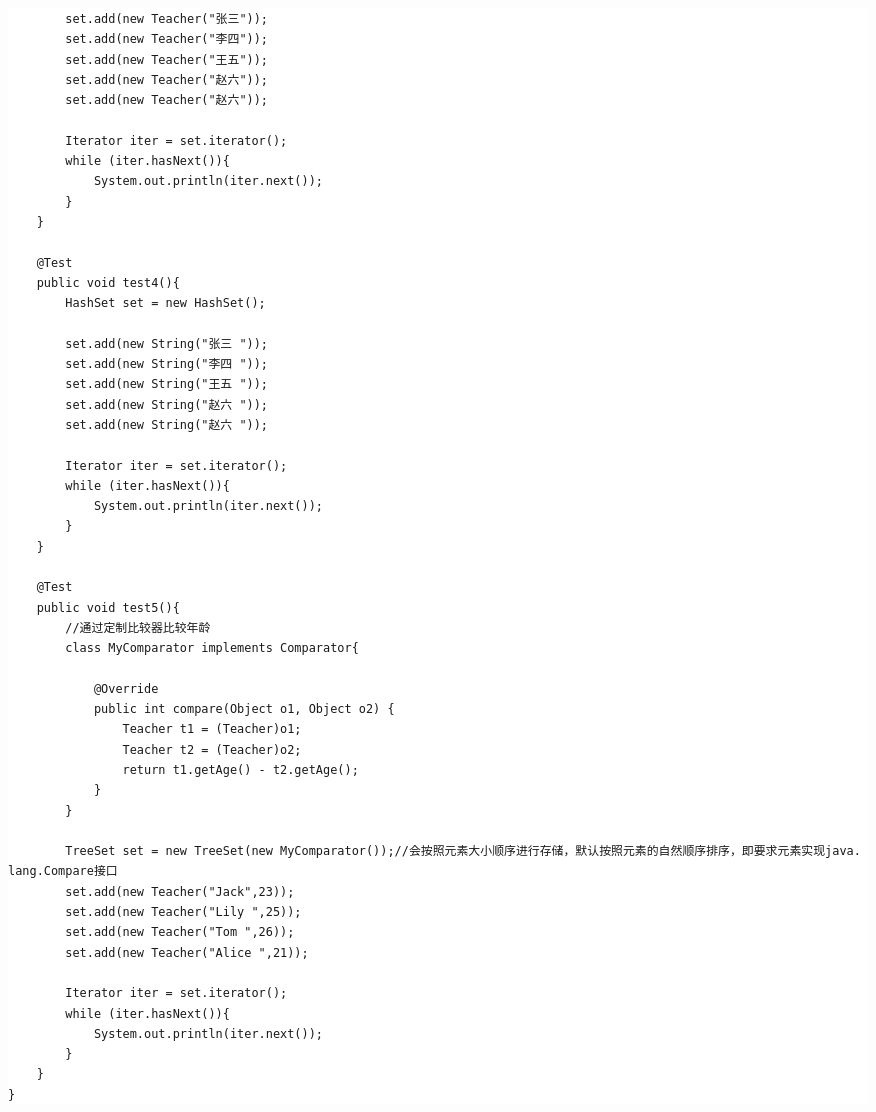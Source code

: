             set.add(new Teacher("张三"));
            set.add(new Teacher("李四"));
            set.add(new Teacher("王五"));
            set.add(new Teacher("赵六"));
            set.add(new Teacher("赵六"));
    
            Iterator iter = set.iterator();
            while (iter.hasNext()){
                System.out.println(iter.next());
            }
        }
    
        @Test
        public void test4(){
            HashSet set = new HashSet();
    
            set.add(new String("张三 "));
            set.add(new String("李四 "));
            set.add(new String("王五 "));
            set.add(new String("赵六 "));
            set.add(new String("赵六 "));
    
            Iterator iter = set.iterator();
            while (iter.hasNext()){
                System.out.println(iter.next());
            }
        }
    
        @Test
        public void test5(){
            //通过定制比较器比较年龄
            class MyComparator implements Comparator{
    
                @Override
                public int compare(Object o1, Object o2) {
                    Teacher t1 = (Teacher)o1;
                    Teacher t2 = (Teacher)o2;
                    return t1.getAge() - t2.getAge();
                }
            }
    
            TreeSet set = new TreeSet(new MyComparator());//会按照元素大小顺序进行存储，默认按照元素的自然顺序排序，即要求元素实现java.lang.Compare接口
            set.add(new Teacher("Jack",23));
            set.add(new Teacher("Lily ",25));
            set.add(new Teacher("Tom ",26));
            set.add(new Teacher("Alice ",21));
    
            Iterator iter = set.iterator();
            while (iter.hasNext()){
                System.out.println(iter.next());
            }
        }
    }
    